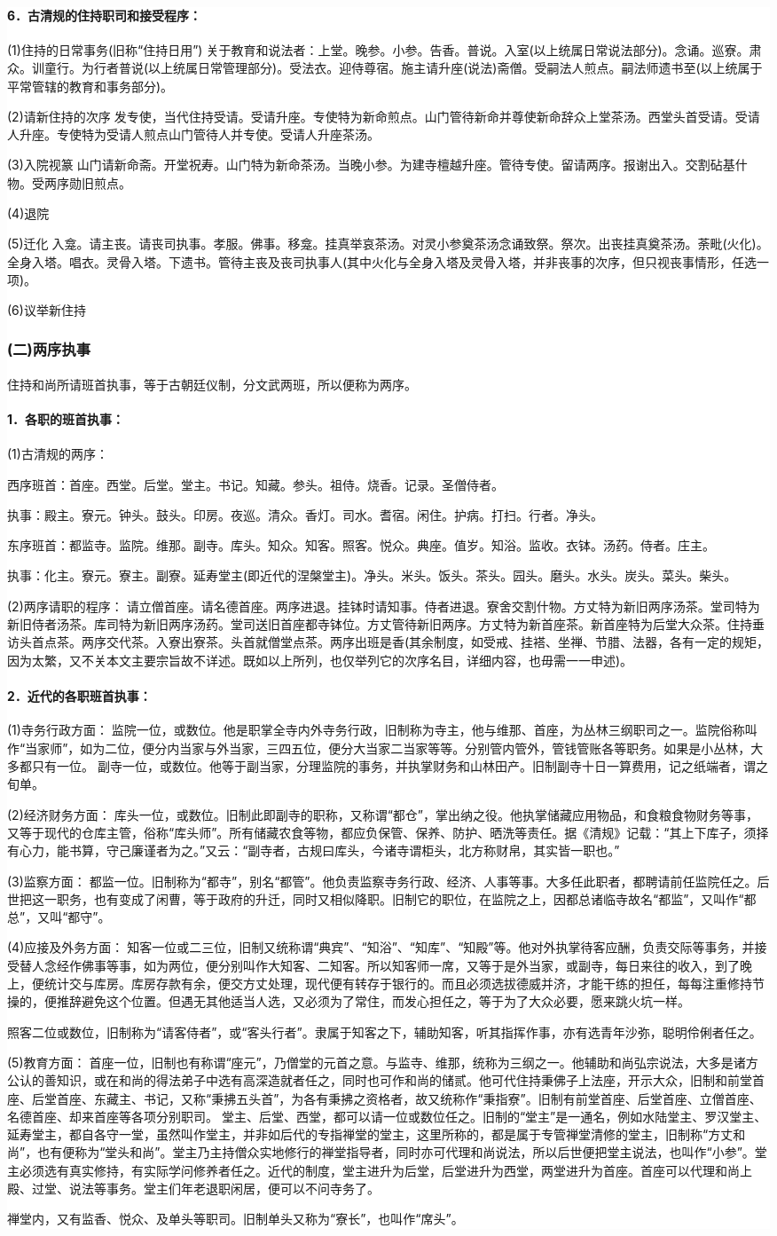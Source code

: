 #### 6．古清规的住持职司和接受程序：

(1)住持的日常事务(旧称“住持日用”) 关于教育和说法者：上堂。晚参。小参。告香。普说。入室(以上统属日常说法部分)。念诵。巡寮。肃众。训童行。为行者普说(以上统属日常管理部分)。受法衣。迎侍尊宿。施主请升座(说法)斋僧。受嗣法人煎点。嗣法师遗书至(以上统属于平常管辖的教育和事务部分)。

(2)请新住持的次序 发专使，当代住持受请。受请升座。专使特为新命煎点。山门管待新命并尊使新命辞众上堂茶汤。西堂头首受请。受请人升座。专使特为受请人煎点山门管待人并专使。受请人升座茶汤。

(3)入院视篆 山门请新命斋。开堂祝寿。山门特为新命茶汤。当晚小参。为建寺檀越升座。管待专使。留请两序。报谢出入。交割砧基什物。受两序勋旧煎点。

(4)退院

(5)迁化 入龛。请主丧。请丧司执事。孝服。佛事。移龛。挂真举哀茶汤。对灵小参奠茶汤念诵致祭。祭次。出丧挂真奠茶汤。荼毗(火化)。全身入塔。唱衣。灵骨入塔。下遗书。管待主丧及丧司执事人(其中火化与全身入塔及灵骨入塔，并非丧事的次序，但只视丧事情形，任选一项)。

(6)议举新住持

### (二)两序执事

住持和尚所请班首执事，等于古朝廷仪制，分文武两班，所以便称为两序。

#### 1．各职的班首执事：

(1)古清规的两序：

西序班首：首座。西堂。后堂。堂主。书记。知藏。参头。祖侍。烧香。记录。圣僧侍者。

执事：殿主。寮元。钟头。鼓头。印房。夜巡。清众。香灯。司水。耆宿。闲住。护病。打扫。行者。净头。

东序班首：都监寺。监院。维那。副寺。库头。知众。知客。照客。悦众。典座。值岁。知浴。监收。衣钵。汤药。侍者。庄主。

执事：化主。寮元。寮主。副寮。延寿堂主(即近代的涅槃堂主)。净头。米头。饭头。茶头。园头。磨头。水头。炭头。菜头。柴头。

(2)两序请职的程序： 请立僧首座。请名德首座。两序进退。挂钵时请知事。侍者进退。寮舍交割什物。方丈特为新旧两序汤茶。堂司特为新旧侍者汤茶。库司特为新旧两序汤药。堂司送旧首座都寺钵位。方丈管待新旧两序。方丈特为新首座茶。新首座特为后堂大众茶。住持垂访头首点茶。两序交代茶。入寮出寮茶。头首就僧堂点茶。两序出班是香(其余制度，如受戒、挂褡、坐禅、节腊、法器，各有一定的规矩，因为太繁，又不关本文主要宗旨故不详述。既如以上所列，也仅举列它的次序名目，详细内容，也毋需一一申述)。

#### 2．近代的各职班首执事：

(1)寺务行政方面： 监院一位，或数位。他是职掌全寺内外寺务行政，旧制称为寺主，他与维那、首座，为丛林三纲职司之一。监院俗称叫作“当家师”，如为二位，便分内当家与外当家，三四五位，便分大当家二当家等等。分别管内管外，管钱管账各等职务。如果是小丛林，大多都只有一位。 副寺一位，或数位。他等于副当家，分理监院的事务，并执掌财务和山林田产。旧制副寺十日一算费用，记之纸端者，谓之旬单。

(2)经济财务方面： 库头一位，或数位。旧制此即副寺的职称，又称谓“都仓”，掌出纳之役。他执掌储藏应用物品，和食粮食物财务等事，又等于现代的仓库主管，俗称“库头师”。所有储藏农食等物，都应负保管、保养、防护、晒洗等责任。据《清规》记载：“其上下库子，须择有心力，能书算，守己廉谨者为之。”又云：“副寺者，古规曰库头，今诸寺谓柜头，北方称财帛，其实皆一职也。”

(3)监察方面： 都监一位。旧制称为“都寺”，别名“都管”。他负责监察寺务行政、经济、人事等事。大多任此职者，都聘请前任监院任之。后世把这一职务，也有变成了闲曹，等于政府的升迁，同时又相似降职。旧制它的职位，在监院之上，因都总诸临寺故名“都监”，又叫作“都总”，又叫“都守”。

(4)应接及外务方面： 知客一位或二三位，旧制又统称谓“典宾”、“知浴”、“知库”、“知殿”等。他对外执掌待客应酬，负责交际等事务，并接受替人念经作佛事等事，如为两位，便分别叫作大知客、二知客。所以知客师一席，又等于是外当家，或副寺，每日来往的收入，到了晚上，便统计交与库房。库房存款有余，便交方丈处理，现代便有转存于银行的。而且必须选拔德威并济，才能干练的担任，每每注重修持节操的，便推辞避免这个位置。但遇无其他适当人选，又必须为了常住，而发心担任之，等于为了大众必要，愿来跳火坑一样。

照客二位或数位，旧制称为“请客侍者”，或“客头行者”。隶属于知客之下，辅助知客，听其指挥作事，亦有选青年沙弥，聪明伶俐者任之。

(5)教育方面： 首座一位，旧制也有称谓“座元”，乃僧堂的元首之意。与监寺、维那，统称为三纲之一。他辅助和尚弘宗说法，大多是诸方公认的善知识，或在和尚的得法弟子中选有高深造就者任之，同时也可作和尚的储贰。他可代住持秉佛子上法座，开示大众，旧制和前堂首座、后堂首座、东藏主、书记，又称“秉拂五头首”，为各有秉拂之资格者，故又统称作“秉指寮”。旧制有前堂首座、后堂首座、立僧首座、名德首座、却来首座等各项分别职司。 堂主、后堂、西堂，都可以请一位或数位任之。旧制的“堂主”是一通名，例如水陆堂主、罗汉堂主、延寿堂主，都自各守一堂，虽然叫作堂主，并非如后代的专指禅堂的堂主，这里所称的，都是属于专管禅堂清修的堂主，旧制称“方丈和尚”，也有便称为“堂头和尚”。堂主乃主持僧众实地修行的禅堂指导者，同时亦可代理和尚说法，所以后世便把堂主说法，也叫作“小参”。堂主必须选有真实修持，有实际学问修养者任之。近代的制度，堂主进升为后堂，后堂进升为西堂，两堂进升为首座。首座可以代理和尚上殿、过堂、说法等事务。堂主们年老退职闲居，便可以不问寺务了。

禅堂内，又有监香、悦众、及单头等职司。旧制单头又称为“寮长”，也叫作“席头”。
